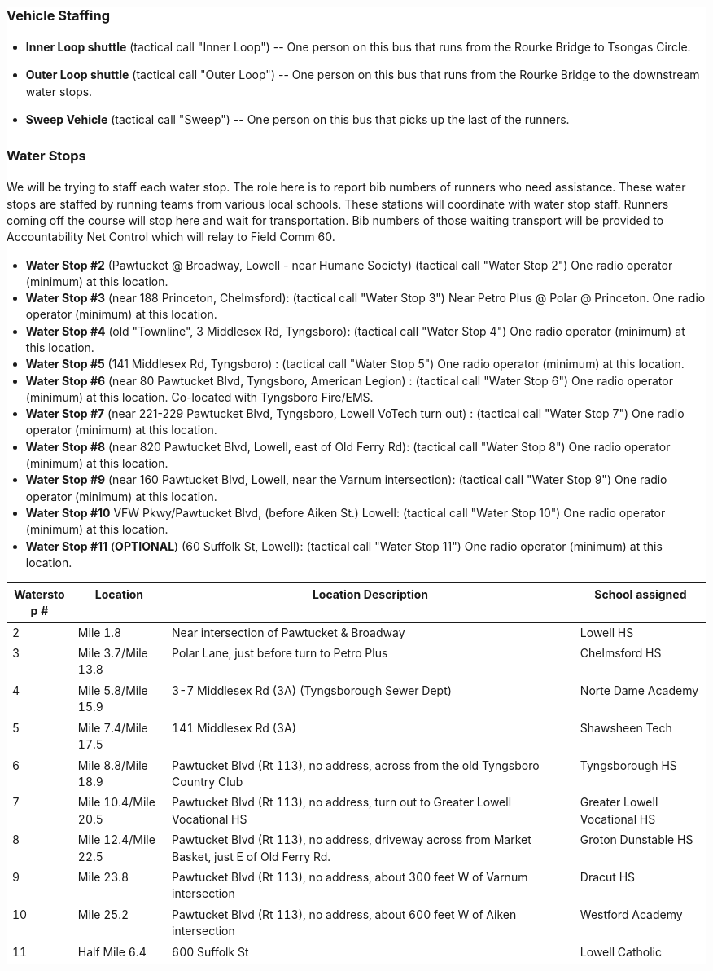 ### Vehicle Staffing

- **Inner Loop shuttle** (tactical call "Inner Loop") -- One person on this bus that runs from the Rourke Bridge to Tsongas
Circle.

- **Outer Loop shuttle** (tactical call "Outer Loop") -- One person on this bus that runs from the Rourke Bridge to the
downstream water stops.

- **Sweep Vehicle** (tactical call "Sweep") -- One person on this bus that picks up the last of the runners.

### Water Stops

We will be trying to staff each water stop. The role here is to report bib numbers of runners who
need assistance. These water stops are staffed by running teams from various local schools. These stations will
coordinate with water stop staff. Runners coming off the course will stop here and wait for transportation. Bib numbers
of those waiting transport will be provided to Accountability Net Control which will relay to Field Comm 60.

- **Water Stop #2** (Pawtucket @ Broadway, Lowell - near Humane Society) (tactical call "Water Stop 2") One radio operator (minimum) at this location.
- **Water Stop #3** (near 188 Princeton, Chelmsford): (tactical call "Water Stop 3") Near Petro Plus @ Polar @ Princeton. One radio operator (minimum) at this location.
- **Water Stop #4** (old "Townline", 3 Middlesex Rd, Tyngsboro): (tactical call "Water Stop 4") One radio operator (minimum) at this location.
- **Water Stop #5** (141 Middlesex Rd, Tyngsboro) : (tactical call "Water Stop 5") One radio operator (minimum) at this location.
- **Water Stop #6** (near 80 Pawtucket Blvd, Tyngsboro, American Legion) : (tactical call "Water Stop 6") One radio operator (minimum) at this location. Co-located with Tyngsboro Fire/EMS.
- **Water Stop #7** (near 221-229 Pawtucket Blvd, Tyngsboro, Lowell VoTech turn out) : (tactical call "Water Stop 7") One radio operator (minimum) at this location.
- **Water Stop #8** (near 820 Pawtucket Blvd, Lowell, east of Old Ferry Rd): (tactical call "Water Stop 8") One radio operator (minimum) at this location.
- **Water Stop #9** (near 160 Pawtucket Blvd, Lowell, near the Varnum intersection): (tactical call "Water Stop 9") One radio operator (minimum) at this location.
- **Water Stop #10** VFW Pkwy/Pawtucket Blvd, (before Aiken St.) Lowell: (tactical call "Water Stop 10") One radio operator (minimum) at this location.
- **Water Stop #11** (**OPTIONAL**) (60 Suffolk St, Lowell): (tactical call "Water Stop 11") One radio operator (minimum) at this location.


| Waterstop # | Location | Location Description | School assigned |
| ----------- | -------- | -------------------- | --------------- |
| 2           | Mile 1.8 | Near intersection of Pawtucket & Broadway | Lowell HS |
| 3           | Mile 3.7/Mile 13.8  | Polar Lane, just before turn to Petro Plus | Chelmsford HS |
| 4           | Mile 5.8/Mile 15.9 | 3-7 Middlesex Rd (3A) (Tyngsborough Sewer Dept) | Norte Dame Academy |
| 5           | Mile 7.4/Mile 17.5 | 141 Middlesex Rd (3A) | Shawsheen Tech |
| 6           | Mile 8.8/Mile 18.9 | Pawtucket Blvd (Rt 113), no address, across from the old Tyngsboro Country Club | Tyngsborough HS |
| 7           | Mile 10.4/Mile 20.5 | Pawtucket Blvd (Rt 113), no address, turn out to Greater Lowell Vocational HS | Greater Lowell Vocational HS |
| 8           | Mile 12.4/Mile 22.5 | Pawtucket Blvd (Rt 113), no address, driveway across from Market Basket, just E of Old Ferry Rd. | Groton Dunstable HS |
| 9           | Mile 23.8 | Pawtucket Blvd (Rt 113), no address, about 300 feet W of Varnum intersection | Dracut HS |
| 10          | Mile 25.2 | Pawtucket Blvd (Rt 113), no address, about 600 feet W of Aiken intersection | Westford Academy |
| 11          | Half Mile 6.4 | 600 Suffolk St  | Lowell Catholic |

